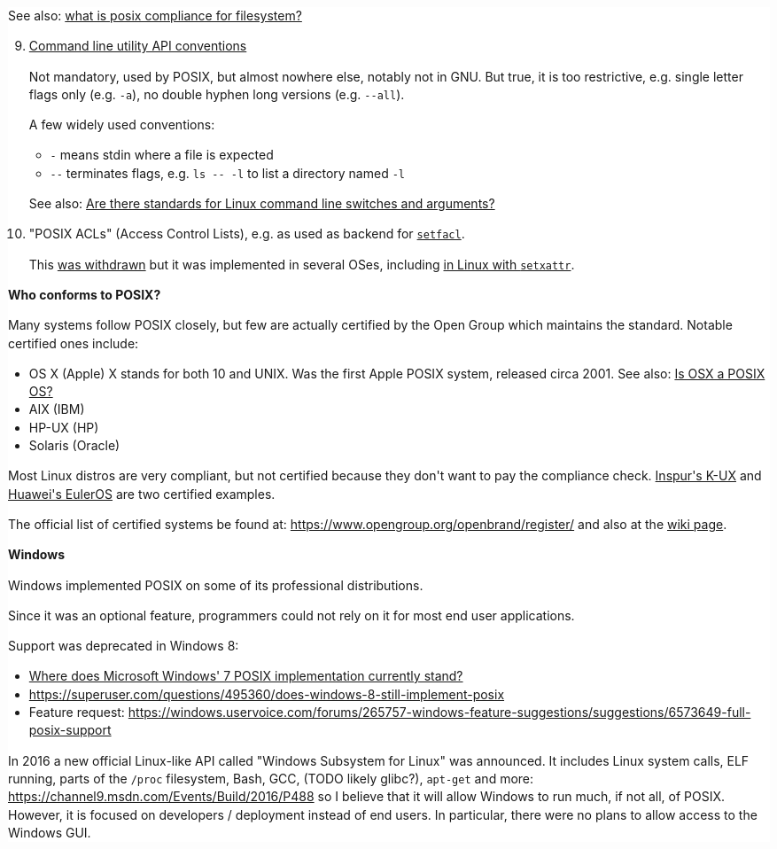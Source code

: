    See also: [what is posix compliance for filesystem?](https://stackoverflow.com/questions/18550253/what-is-posix-compliance-for-filesystem)

9. [Command line utility API conventions](http://pubs.opengroup.org/onlinepubs/9699919799/basedefs/V1_chap12.html)

   Not mandatory, used by POSIX, but almost nowhere else, notably not in  GNU. But true, it is too restrictive, e.g. single letter flags only  (e.g. `-a`), no double hyphen long versions (e.g. `--all`).

   A few widely used conventions:

   - `-` means stdin where a file is expected
   - `--` terminates flags, e.g. `ls -- -l` to list a directory named `-l` 

   See also: [Are there standards for Linux command line switches and arguments?](https://stackoverflow.com/questions/8957222/are-there-standards-for-linux-command-line-switches-and-arguments)

10. "POSIX ACLs" (Access Control Lists), e.g. as used as backend for [`setfacl`](https://askubuntu.com/questions/487527/give-specific-user-permission-to-write-to-a-folder-using-w-notation/809562#809562).

    This [was withdrawn](https://unix.stackexchange.com/questions/489820/why-was-posix-1e-withdrawn) but it was implemented in several OSes, including [in Linux with `setxattr`](https://www.linuxquestions.org/questions/linux-kernel-70/system-call-to-set-file-acls-in-linux-537615/#post5988355).

**Who conforms to POSIX?**

Many systems follow POSIX closely, but few are actually certified by  the Open Group which maintains the standard. Notable certified ones  include:

- OS X (Apple) X stands for both 10 and UNIX. Was the first Apple POSIX system, released circa 2001. See also: [Is OSX a POSIX OS?](https://stackoverflow.com/questions/5785516/is-osx-a-posix-os)
- AIX (IBM)
- HP-UX (HP)
- Solaris (Oracle)

Most Linux distros are very compliant, but not certified because they don't want to pay the compliance check. [Inspur's K-UX](https://en.wikipedia.org/wiki/Inspur_K-UX) and [Huawei's EulerOS](https://www.huawei.com/en/press-events/news/2016/9/huawei-kunlun-euleros-unix-certification) are two certified examples.

The official list of certified systems be found at: <https://www.opengroup.org/openbrand/register/> and also at the [wiki page](https://en.wikipedia.org/wiki/POSIX#POSIX-oriented_operating_systems).

**Windows**

Windows implemented POSIX on some of its professional distributions. 

Since it was an optional feature, programmers could not rely on it for most end user applications. 

Support was deprecated in Windows 8:

- [Where does Microsoft Windows' 7 POSIX implementation currently stand?](https://stackoverflow.com/questions/4746043/where-does-microsoft-windows-7-posix-implementation-currently-stand)
- <https://superuser.com/questions/495360/does-windows-8-still-implement-posix>
- Feature request: <https://windows.uservoice.com/forums/265757-windows-feature-suggestions/suggestions/6573649-full-posix-support>

In 2016 a new official Linux-like API called "Windows Subsystem for  Linux" was announced. It includes Linux system calls, ELF running, parts  of the `/proc` filesystem, Bash, GCC, (TODO likely glibc?), `apt-get` and more: <https://channel9.msdn.com/Events/Build/2016/P488>  so I believe that it will allow Windows to run much, if not all, of  POSIX. However, it is focused on developers / deployment instead of end  users. In particular, there were no plans to allow access to the Windows  GUI. 
